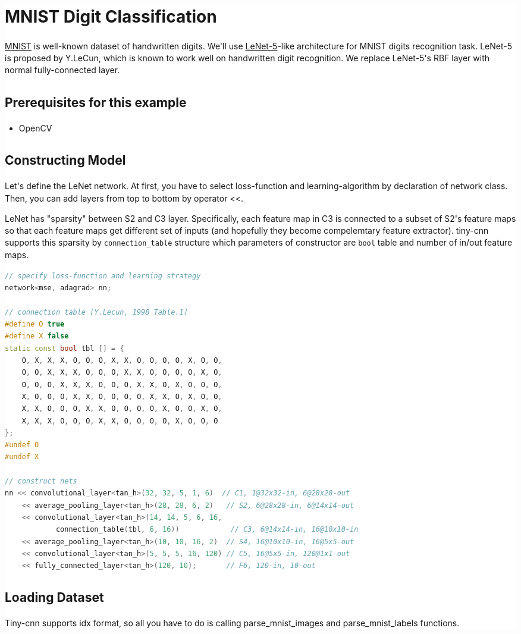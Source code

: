 # MNIST Digit Classification

[MNIST](http://yann.lecun.com/exdb/mnist/) is well-known dataset of handwritten digits. We'll use [LeNet-5](http://yann.lecun.com/exdb/lenet/)-like architecture for MNIST digits recognition task. LeNet-5 is proposed by Y.LeCun, which is known to work well on handwritten digit recognition. We replace LeNet-5's RBF layer with normal fully-connected layer.

## Prerequisites for this example
- OpenCV

## Constructing Model
Let's define the LeNet network. At first, you have to select loss-function and learning-algorithm by declaration of network class. Then, you can add layers from top to bottom by operator <<.

LeNet has "sparsity" between S2 and C3 layer. Specifically, each feature map in C3 is connected to a subset of S2's feature maps so that each feature maps get different set of inputs (and hopefully they become compelemtary feature extractor).
tiny-cnn supports this sparsity by ```connection_table``` structure which parameters of constructor are ```bool``` table and number of in/out feature maps.

```cpp
// specify loss-function and learning strategy
network<mse, adagrad> nn;

// connection table [Y.Lecun, 1998 Table.1]
#define O true
#define X false
static const bool tbl [] = {
    O, X, X, X, O, O, O, X, X, O, O, O, O, X, O, O,
    O, O, X, X, X, O, O, O, X, X, O, O, O, O, X, O,
    O, O, O, X, X, X, O, O, O, X, X, O, X, O, O, O,
    X, O, O, O, X, X, O, O, O, O, X, X, O, X, O, O,
    X, X, O, O, O, X, X, O, O, O, O, X, O, O, X, O,
    X, X, X, O, O, O, X, X, O, O, O, O, X, O, O, O
};
#undef O
#undef X

// construct nets
nn << convolutional_layer<tan_h>(32, 32, 5, 1, 6)  // C1, 1@32x32-in, 6@28x28-out
    << average_pooling_layer<tan_h>(28, 28, 6, 2)   // S2, 6@28x28-in, 6@14x14-out
    << convolutional_layer<tan_h>(14, 14, 5, 6, 16,
            connection_table(tbl, 6, 16))            // C3, 6@14x14-in, 16@10x10-in
    << average_pooling_layer<tan_h>(10, 10, 16, 2)  // S4, 16@10x10-in, 16@5x5-out
    << convolutional_layer<tan_h>(5, 5, 5, 16, 120) // C5, 16@5x5-in, 120@1x1-out
    << fully_connected_layer<tan_h>(120, 10);       // F6, 120-in, 10-out
```

## Loading Dataset
Tiny-cnn supports idx format, so all you have to do is calling parse_mnist_images and parse_mnist_labels functions.
